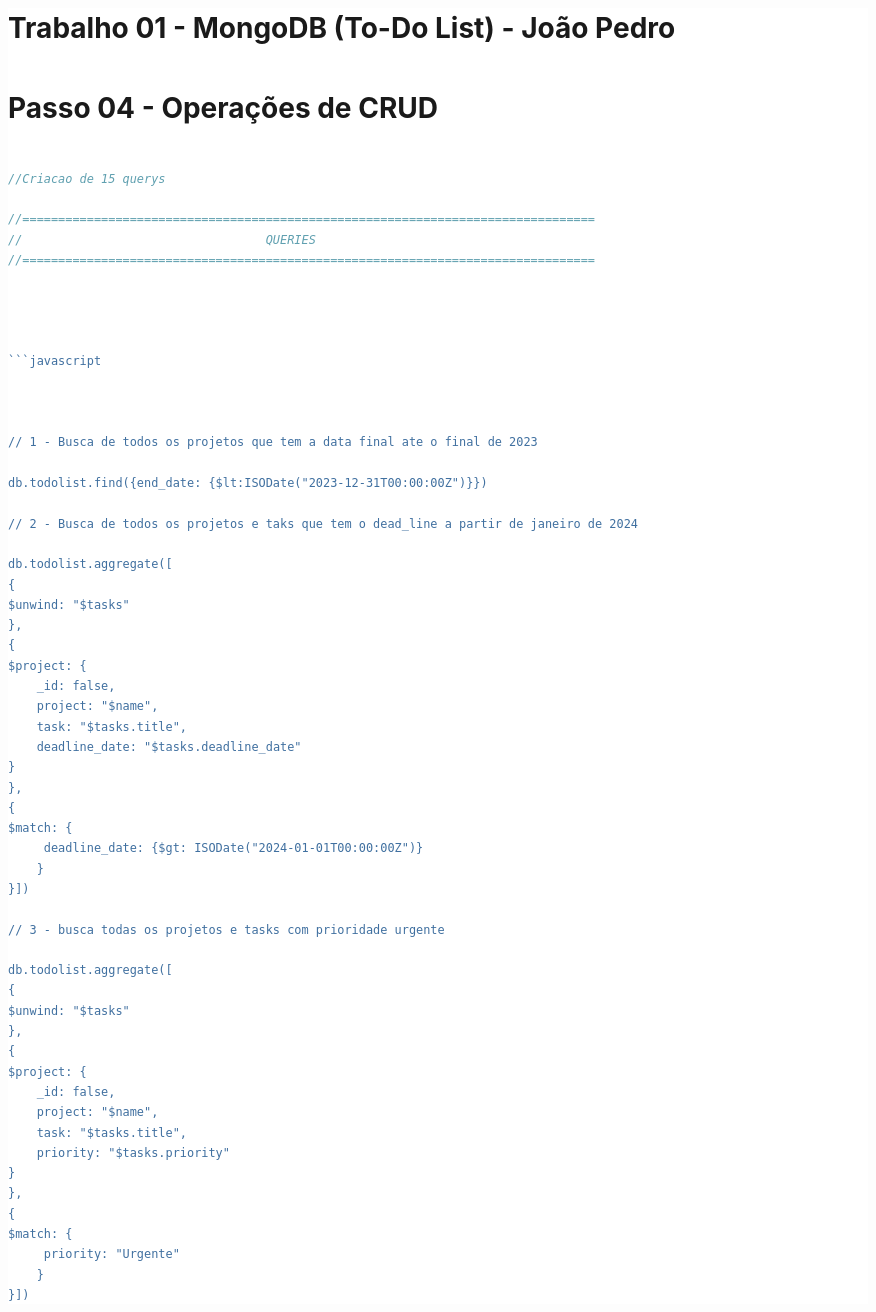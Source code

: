 # Trabalho 01 - MongoDB (To-Do List) - João Pedro
# Passo 04 - Operações de CRUD

```javascript

//Criacao de 15 querys

//================================================================================
//                                  QUERIES
//================================================================================




```javascript



// 1 - Busca de todos os projetos que tem a data final ate o final de 2023

db.todolist.find({end_date: {$lt:ISODate("2023-12-31T00:00:00Z")}})

// 2 - Busca de todos os projetos e taks que tem o dead_line a partir de janeiro de 2024

db.todolist.aggregate([
{
$unwind: "$tasks"
},
{
$project: {
    _id: false,
    project: "$name",
    task: "$tasks.title",
    deadline_date: "$tasks.deadline_date"
}
},
{
$match: {
     deadline_date: {$gt: ISODate("2024-01-01T00:00:00Z")}
    }
}])

// 3 - busca todas os projetos e tasks com prioridade urgente

db.todolist.aggregate([
{
$unwind: "$tasks"
},
{
$project: {
    _id: false,
    project: "$name",
    task: "$tasks.title",
    priority: "$tasks.priority"
}
},
{
$match: {
     priority: "Urgente"
    }
}])
```